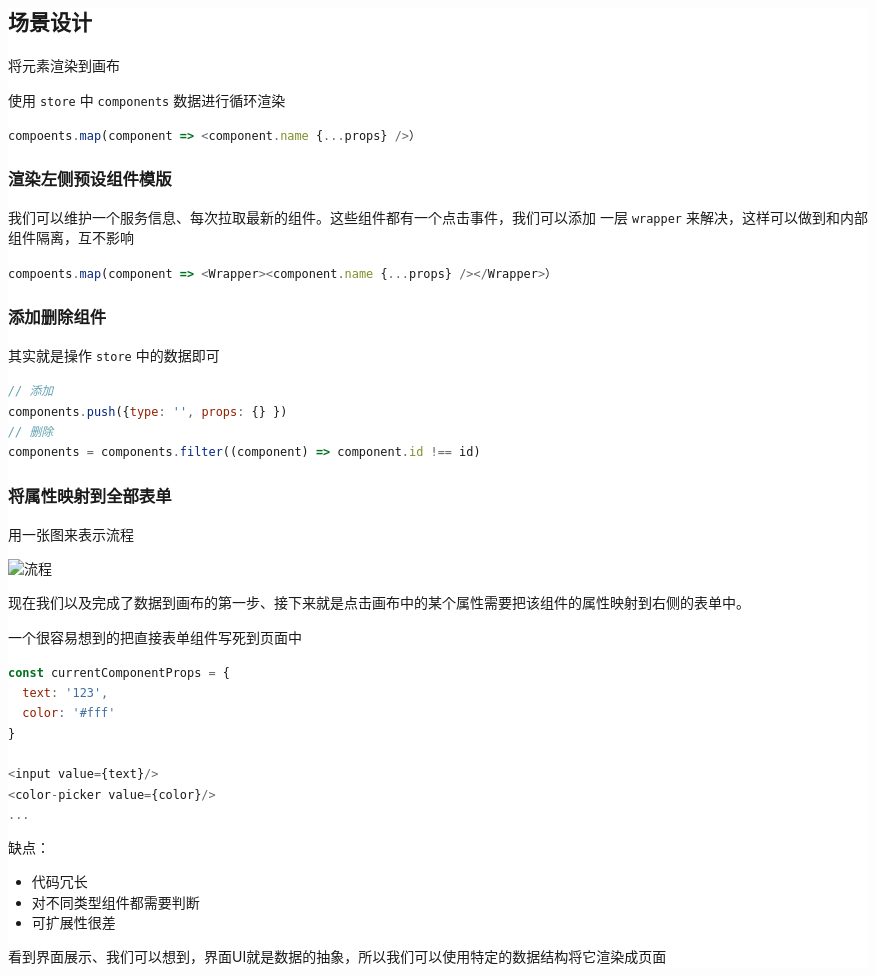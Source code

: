 ## 场景设计

将元素渲染到画布

使用 `store` 中 `components` 数据进行循环渲染

```js
compoents.map(component => <component.name {...props} />）
```

### 渲染左侧预设组件模版

我们可以维护一个服务信息、每次拉取最新的组件。这些组件都有一个点击事件，我们可以添加 一层 `wrapper` 来解决，这样可以做到和内部组件隔离，互不影响

```js
compoents.map(component => <Wrapper><component.name {...props} /></Wrapper>）
```

### 添加删除组件

其实就是操作 `store` 中的数据即可

```js
// 添加
components.push({type: '', props: {} })
// 删除
components = components.filter((component) => component.id !== id)
```

### 将属性映射到全部表单

用一张图来表示流程

![流程](https://img.mukewang.com/wiki/600410b9099835f019081176.jpg)

现在我们以及完成了数据到画布的第一步、接下来就是点击画布中的某个属性需要把该组件的属性映射到右侧的表单中。

一个很容易想到的把直接表单组件写死到页面中

```js
const currentComponentProps = {
  text: '123',
  color: '#fff'
}

<input value={text}/>
<color-picker value={color}/>
...
```

缺点：
- 代码冗长
- 对不同类型组件都需要判断
- 可扩展性很差

看到界面展示、我们可以想到，界面UI就是数据的抽象，所以我们可以使用特定的数据结构将它渲染成页面
